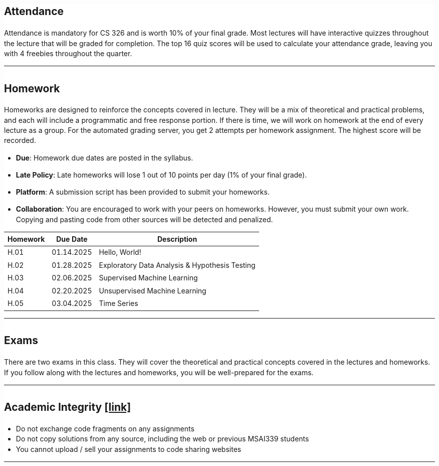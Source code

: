 ## Attendance

Attendance is mandatory for CS 326 and is worth 10% of your final grade. Most lectures will have interactive quizzes throughout the lecture that will be graded for completion. The top 16 quiz scores will be used to calculate your attendance grade, leaving you with 4 freebies throughout the quarter.

------

## Homework

Homeworks are designed to reinforce the concepts covered in lecture. They will be a mix of theoretical and practical problems, and each will include a programmatic and free response portion. If there is time, we will work on homework at the end of every lecture as a group. For the automated grading server, you get 2 attempts per homework assignment. The highest score will be recorded.

- **Due**: Homework due dates are posted in the syllabus.

- **Late Policy**: Late homeworks will lose 1 out of 10 points per day (1% of your final grade).

- **Platform**: A submission script has been provided to submit your homeworks.

- **Collaboration**: You are encouraged to work with your peers on homeworks. However, you must submit your own work. Copying and pasting code from other sources will be detected and penalized.

| Homework | Due Date | Description |
| --- | --- | --- |
| H.01 | 01.14.2025 | Hello, World! |
| H.02 | 01.28.2025 | Exploratory Data Analysis & Hypothesis Testing |
| H.03 | 02.06.2025 | Supervised Machine Learning |
| H.04 | 02.20.2025 | Unsupervised Machine Learning |
| H.05 | 03.04.2025 | Time Series |

------

## Exams

There are two exams in this class. They will cover the theoretical and practical concepts covered in the lectures and homeworks. If you follow along with the lectures and homeworks, you will be well-prepared for the exams.

------

## Academic Integrity [[link]](https://www.northwestern.edu/provost/policies-procedures/academic-integrity/index.html)

- Do not exchange code fragments on any assignments
- Do not copy solutions from any source, including the web or previous MSAI339 students
- You cannot upload / sell your assignments to code sharing websites

------
